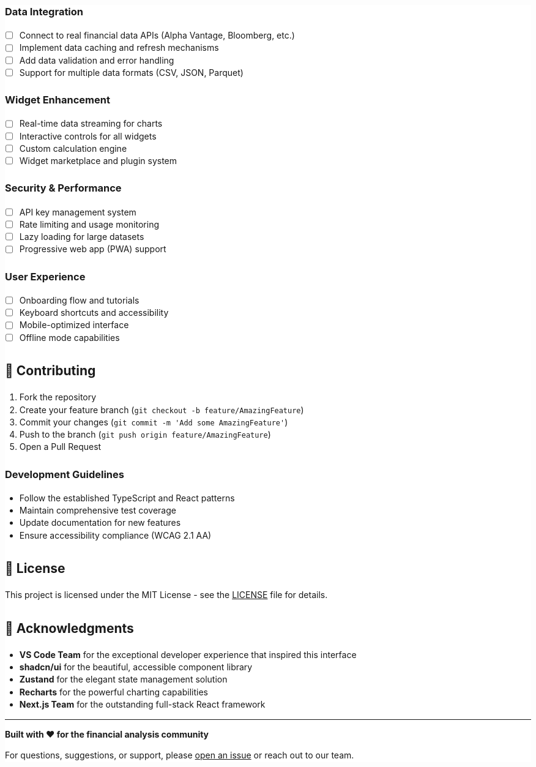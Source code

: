 ### Data Integration

- [ ] Connect to real financial data APIs (Alpha Vantage, Bloomberg, etc.)
- [ ] Implement data caching and refresh mechanisms
- [ ] Add data validation and error handling
- [ ] Support for multiple data formats (CSV, JSON, Parquet)

### Widget Enhancement

- [ ] Real-time data streaming for charts
- [ ] Interactive controls for all widgets
- [ ] Custom calculation engine
- [ ] Widget marketplace and plugin system

### Security & Performance

- [ ] API key management system
- [ ] Rate limiting and usage monitoring
- [ ] Lazy loading for large datasets
- [ ] Progressive web app (PWA) support

### User Experience

- [ ] Onboarding flow and tutorials
- [ ] Keyboard shortcuts and accessibility
- [ ] Mobile-optimized interface
- [ ] Offline mode capabilities

## 🤝 Contributing

1. Fork the repository
2. Create your feature branch (`git checkout -b feature/AmazingFeature`)
3. Commit your changes (`git commit -m 'Add some AmazingFeature'`)
4. Push to the branch (`git push origin feature/AmazingFeature`)
5. Open a Pull Request

### Development Guidelines

- Follow the established TypeScript and React patterns
- Maintain comprehensive test coverage
- Update documentation for new features
- Ensure accessibility compliance (WCAG 2.1 AA)

## 📄 License

This project is licensed under the MIT License - see the [LICENSE](LICENSE) file for details.

## 🙏 Acknowledgments

- **VS Code Team** for the exceptional developer experience that inspired this interface
- **shadcn/ui** for the beautiful, accessible component library
- **Zustand** for the elegant state management solution
- **Recharts** for the powerful charting capabilities
- **Next.js Team** for the outstanding full-stack React framework

---

**Built with ❤️ for the financial analysis community**

For questions, suggestions, or support, please [open an issue](https://github.com/your-repo/mad-lab-workbench/issues) or reach out to our team.
